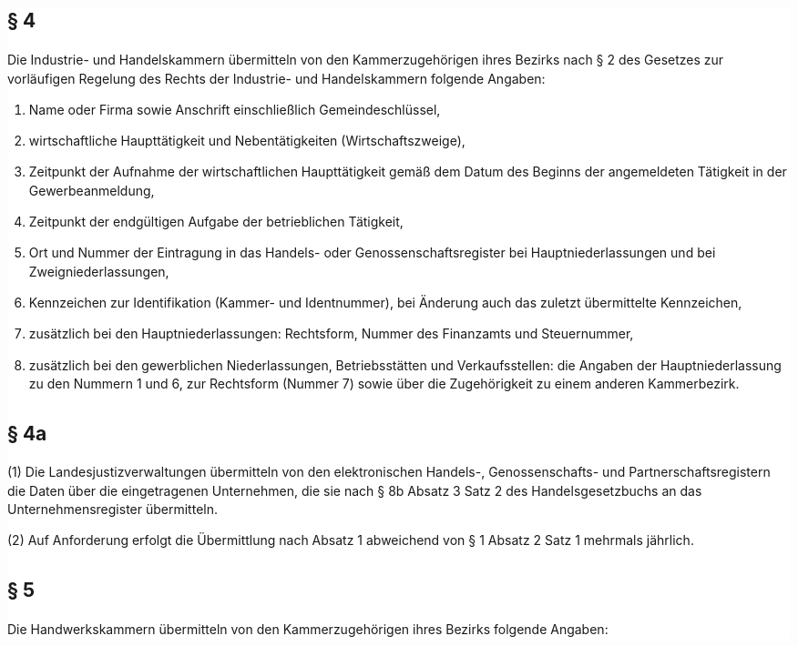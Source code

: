 
## § 4

Die Industrie- und Handelskammern übermitteln von den
Kammerzugehörigen ihres Bezirks nach § 2 des Gesetzes zur vorläufigen
Regelung des Rechts der Industrie- und Handelskammern folgende
Angaben:

1.  Name oder Firma sowie Anschrift einschließlich Gemeindeschlüssel,


2.  wirtschaftliche Haupttätigkeit und Nebentätigkeiten
    (Wirtschaftszweige),


3.  Zeitpunkt der Aufnahme der wirtschaftlichen Haupttätigkeit gemäß dem
    Datum des Beginns der angemeldeten Tätigkeit in der Gewerbeanmeldung,


4.  Zeitpunkt der endgültigen Aufgabe der betrieblichen Tätigkeit,


5.  Ort und Nummer der Eintragung in das Handels- oder
    Genossenschaftsregister bei Hauptniederlassungen und bei
    Zweigniederlassungen,


6.  Kennzeichen zur Identifikation (Kammer- und Identnummer), bei Änderung
    auch das zuletzt übermittelte Kennzeichen,


7.  zusätzlich bei den Hauptniederlassungen: Rechtsform, Nummer des
    Finanzamts und Steuernummer,


8.  zusätzlich bei den gewerblichen Niederlassungen, Betriebsstätten und
    Verkaufsstellen: die Angaben der Hauptniederlassung zu den Nummern 1
    und 6, zur Rechtsform (Nummer 7) sowie über die Zugehörigkeit zu einem
    anderen Kammerbezirk.





## § 4a

(1) Die Landesjustizverwaltungen übermitteln von den elektronischen
Handels-, Genossenschafts- und Partnerschaftsregistern die Daten über
die eingetragenen Unternehmen, die sie nach § 8b Absatz 3 Satz 2 des
Handelsgesetzbuchs an das Unternehmensregister übermitteln.

(2) Auf Anforderung erfolgt die Übermittlung nach Absatz 1 abweichend
von § 1 Absatz 2 Satz 1 mehrmals jährlich.


## § 5

Die Handwerkskammern übermitteln von den Kammerzugehörigen ihres
Bezirks folgende Angaben:
